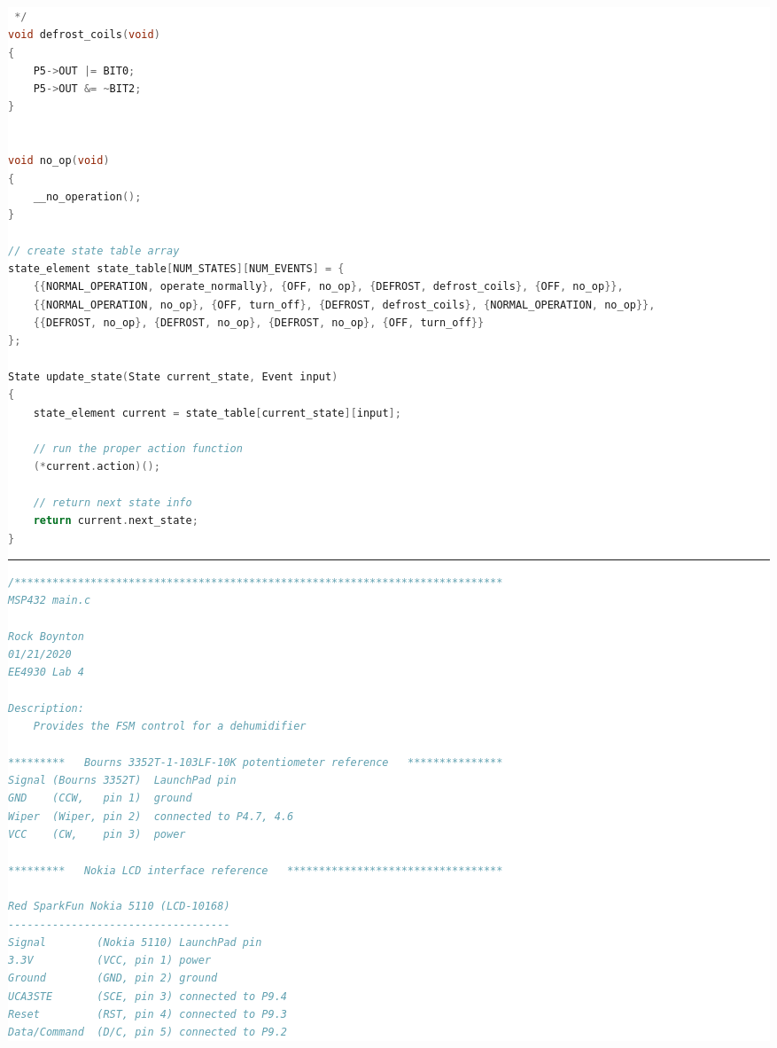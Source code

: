 ```c
 */
void defrost_coils(void)
{
    P5->OUT |= BIT0;
    P5->OUT &= ~BIT2;
}


void no_op(void)
{
    __no_operation();
}

// create state table array
state_element state_table[NUM_STATES][NUM_EVENTS] = {
    {{NORMAL_OPERATION, operate_normally}, {OFF, no_op}, {DEFROST, defrost_coils}, {OFF, no_op}},
    {{NORMAL_OPERATION, no_op}, {OFF, turn_off}, {DEFROST, defrost_coils}, {NORMAL_OPERATION, no_op}},
    {{DEFROST, no_op}, {DEFROST, no_op}, {DEFROST, no_op}, {OFF, turn_off}}
};

State update_state(State current_state, Event input)
{
    state_element current = state_table[current_state][input];

    // run the proper action function
    (*current.action)();

    // return next state info
    return current.next_state;
}

```

---


```c
/*****************************************************************************
MSP432 main.c

Rock Boynton
01/21/2020
EE4930 Lab 4

Description:
    Provides the FSM control for a dehumidifier

*********   Bourns 3352T-1-103LF-10K potentiometer reference   ***************
Signal (Bourns 3352T)  LaunchPad pin
GND    (CCW,   pin 1)  ground
Wiper  (Wiper, pin 2)  connected to P4.7, 4.6
VCC    (CW,    pin 3)  power

*********   Nokia LCD interface reference   **********************************

Red SparkFun Nokia 5110 (LCD-10168)
-----------------------------------
Signal        (Nokia 5110) LaunchPad pin
3.3V          (VCC, pin 1) power
Ground        (GND, pin 2) ground
UCA3STE       (SCE, pin 3) connected to P9.4
Reset         (RST, pin 4) connected to P9.3
Data/Command  (D/C, pin 5) connected to P9.2
```